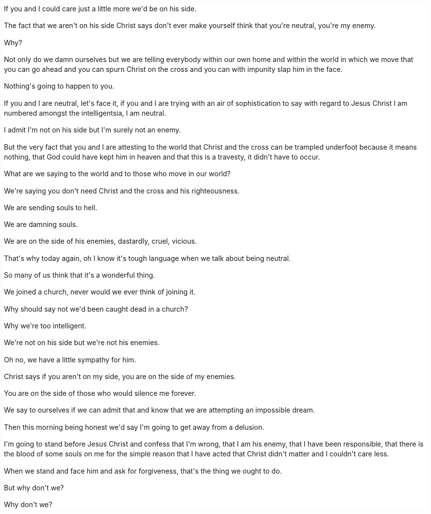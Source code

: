 If you and I could care just a little more we'd be on his side.

The fact that we aren't on his side Christ says don't ever make yourself think that you're neutral, you're my enemy.

Why?

Not only do we damn ourselves but we are telling everybody within our own home and within the world in which we move that you can go ahead and you can spurn Christ on the cross and you can with impunity slap him in the face.

Nothing's going to happen to you.

If you and I are neutral, let's face it, if you and I are trying with an air of sophistication to say with regard to Jesus Christ I am numbered amongst the intelligentsia, I am neutral.

I admit I'm not on his side but I'm surely not an enemy.

But the very fact that you and I are attesting to the world that Christ and the cross can be trampled underfoot because it means nothing, that God could have kept him in heaven and that this is a travesty, it didn't have to occur.

What are we saying to the world and to those who move in our world?

We're saying you don't need Christ and the cross and his righteousness.

We are sending souls to hell.

We are damning souls.

We are on the side of his enemies, dastardly, cruel, vicious.

That's why today again, oh I know it's tough language when we talk about being neutral.

So many of us think that it's a wonderful thing.

We joined a church, never would we ever think of joining it.

Why should say not we'd been caught dead in a church?

Why we're too intelligent.

We're not on his side but we're not his enemies.

Oh no, we have a little sympathy for him.

Christ says if you aren't on my side, you are on the side of my enemies.

You are on the side of those who would silence me forever.

We say to ourselves if we can admit that and know that we are attempting an impossible dream.

Then this morning being honest we'd say I'm going to get away from a delusion.

I'm going to stand before Jesus Christ and confess that I'm wrong, that I am his enemy, that I have been responsible, that there is the blood of some souls on me for the simple reason that I have acted that Christ didn't matter and I couldn't care less.

When we stand and face him and ask for forgiveness, that's the thing we ought to do.

But why don't we?

Why don't we?
